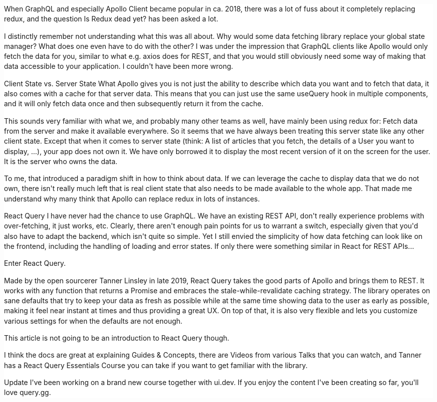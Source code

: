 When GraphQL and especially Apollo Client became popular in ca. 2018, there was a lot of fuss about it completely replacing redux, and the question Is Redux dead yet? has been asked a lot.

I distinctly remember not understanding what this was all about. Why would some data fetching library replace your global state manager? What does one even have to do with the other?
I was under the impression that GraphQL clients like Apollo would only fetch the data for you, similar to what e.g. axios does for REST, and that you would still obviously need some way 
of making that data accessible to your application.
I couldn't have been more wrong.

Client State vs. Server State
What Apollo gives you is not just the ability to describe which data you want and to fetch that data, it also comes with a cache for that server data. This means that you can just use the same useQuery hook in multiple components, and it will only fetch data once and then subsequently return it from the cache.

This sounds very familiar with what we, and probably many other teams as well, have mainly been using redux for: Fetch data from the server and make it available everywhere.
So it seems that we have always been treating this server state like any other client state. Except that when it comes to server state (think: A list of articles that you fetch, the details of a User you want to display, ...), your app does not own it. We have only borrowed it to display the most recent version of it on the screen for the user. It is the server who owns the data.

To me, that introduced a paradigm shift in how to think about data. If we can leverage the cache to display data that we do not own, there isn't really much left that is real client state that also needs to be made available to the whole app. That made me understand why many think that Apollo can replace redux in lots of instances.

React Query
I have never had the chance to use GraphQL. We have an existing REST API, don't really experience problems with over-fetching, it just works, etc. Clearly, there aren't enough pain points for us to warrant a switch, especially given that you'd also have to adapt the backend, which isn't quite so simple.
Yet I still envied the simplicity of how data fetching can look like on the frontend, including the handling of loading and error states. If only there were something similar in React for REST APIs...

Enter React Query.

Made by the open sourcerer Tanner Linsley in late 2019, React Query takes the good parts of Apollo and brings them to REST. It works with any function that returns a Promise and embraces the stale-while-revalidate caching strategy. The library operates on sane defaults that try to keep your data as fresh as possible while at the same time showing data to the user as early as possible, making it feel near instant at times and thus providing a great UX. On top of that, it is also very flexible and lets you customize various settings for when the defaults are not enough.

This article is not going to be an introduction to React Query though.

I think the docs are great at explaining Guides & Concepts, there are Videos from various Talks that you can watch, and Tanner has a React Query Essentials Course you can take if you want to get familiar with the library.

Update
I've been working on a brand new course together with ui.dev. If you enjoy the content I've been creating so far, you'll love query.gg.
